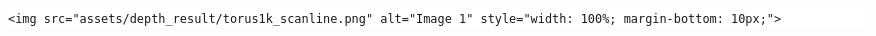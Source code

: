     <img src="assets/depth_result/torus1k_scanline.png" alt="Image 1" style="width: 100%; margin-bottom: 10px;">